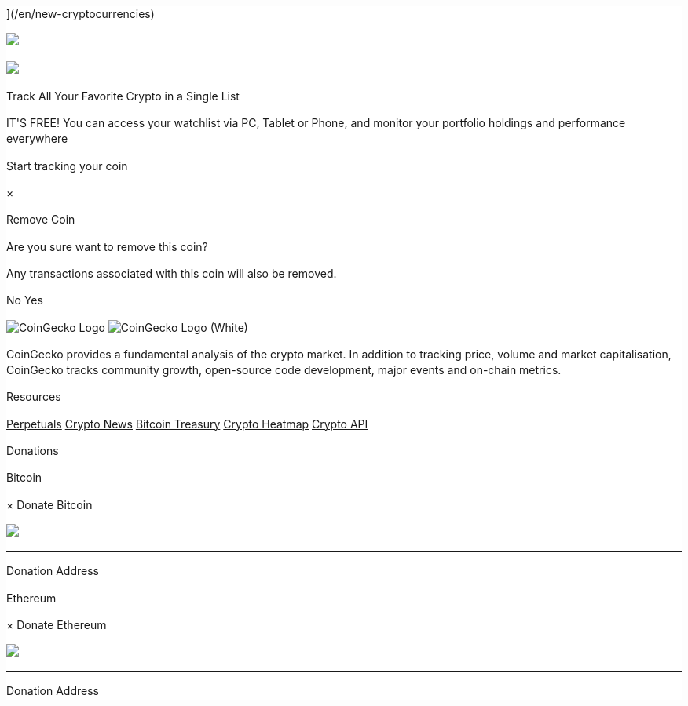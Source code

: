 



](/en/new-cryptocurrencies)

![](https://static.coingecko.com/s/gecko_guide_add_portfolio-4dd83b9ea5926c9e664abea6b429216c7bd5e287c769fbde8c75fbd547cc1aad.png)

![](https://static.coingecko.com/s/gecko_guide_add_portfolio_dark-698bb65cdf1bcec514a35857661b60cb592ad23e8a4dd8fc634828deee867f79.png)

Track All Your Favorite Crypto in a Single List

IT'S FREE! You can access your watchlist via PC, Tablet or Phone, and monitor your portfolio holdings and performance everywhere

Start tracking your coin

×

Remove Coin

Are you sure want to remove this coin?

Any transactions associated with this coin will also be removed.

No Yes

 [![CoinGecko Logo](https://static.coingecko.com/s/coingecko-logo-8903d34ce19ca4be1c81f0db30e924154750d208683fad7ae6f2ce06c76d0a56.png) ![CoinGecko Logo (White)](https://static.coingecko.com/s/coingecko-logo-white-ea42ded10e4d106e14227d48ea6140dc32214230aa82ef63d0499f9c1e109656.png)](/)

CoinGecko provides a fundamental analysis of the crypto market. In addition to tracking price, volume and market capitalisation, CoinGecko tracks community growth, open-source code development, major events and on-chain metrics.

Resources

[Perpetuals](/en/derivatives) [Crypto News](/en/news) [Bitcoin Treasury](/en/public-companies-bitcoin) [Crypto Heatmap](/en/cryptocurrency-heatmap) [Crypto API](/en/api)

Donations

Bitcoin

× Donate Bitcoin

![](https://static.coingecko.com/s/donations_qrcode/bitcoin_address-0c641f25960938f692e238c986cf0719ea871e94617dd28202823ae8ffa14a74.png)

---

Donation Address

Ethereum

× Donate Ethereum

![](https://static.coingecko.com/s/donations_qrcode/ethereum_address-5e5ffeae71cb953fc5b12ebdf4205060a60bd35338de0465cad78ddf78db5c9d.png)

---

Donation Address
